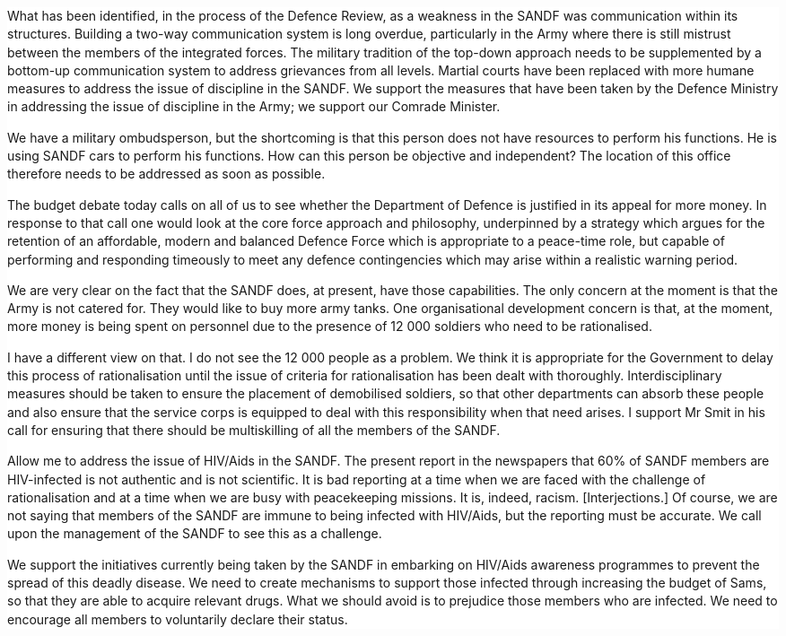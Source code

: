 What has been identified, in the process of the Defence Review, as a
weakness in the SANDF was communication within its structures. Building a
two-way communication system is long overdue, particularly in the Army
where there is still mistrust between the members of the integrated forces.
The military tradition of the top-down approach needs to be supplemented by
a bottom-up communication system to address grievances from all levels.
Martial courts have been replaced with more humane measures to address the
issue of discipline in the SANDF. We support the measures that have been
taken by the Defence Ministry in addressing the issue of discipline in the
Army; we support our Comrade Minister.

We have a military ombudsperson, but the shortcoming is that this person
does not have resources to perform his functions. He is using SANDF cars to
perform his functions. How can this person be objective and independent?
The location of this office therefore needs to be addressed as soon as
possible.

The budget debate today calls on all of us to see whether the Department of
Defence is justified in its appeal for more money. In response to that call
one would look at the core force approach and philosophy, underpinned by a
strategy which argues for the retention of an affordable, modern and
balanced Defence Force which is appropriate to a peace-time role, but
capable of performing and responding timeously to meet any defence
contingencies which may arise within a realistic warning period.

We are very clear on the fact that the SANDF does, at present, have those
capabilities. The only concern at the moment is that the Army is not
catered for. They would like to buy more army tanks. One organisational
development concern is that, at the moment, more money is being spent on
personnel due to the presence of 12 000 soldiers who need to be
rationalised.

I have a different view on that. I do not see the 12 000 people as a
problem. We think it is appropriate for the Government to delay this
process of rationalisation until the issue of criteria for rationalisation
has been dealt with thoroughly. Interdisciplinary measures should be taken
to ensure the placement of demobilised soldiers, so that other departments
can absorb these people and also ensure that the service corps is equipped
to deal with this responsibility when that need arises. I support Mr Smit
in his call for ensuring that there should be multiskilling of all the
members of the SANDF.

Allow me to address the issue of HIV/Aids in the SANDF. The present report
in the newspapers that 60% of SANDF members are HIV-infected is not
authentic and is not scientific. It is bad reporting at a time when we are
faced with the challenge of rationalisation and at a time when we are busy
with peacekeeping missions. It is, indeed, racism. [Interjections.] Of
course, we are not saying that members of the SANDF are immune to being
infected with HIV/Aids, but the reporting must be accurate. We call upon
the management of the SANDF to see this as a challenge.

We support the initiatives currently being taken by the SANDF in embarking
on HIV/Aids awareness programmes to prevent the spread of this deadly
disease. We need to create mechanisms to support those infected through
increasing the budget of Sams, so that they are able to acquire relevant
drugs. What we should avoid is to prejudice those members who are infected.
We need to encourage all members to voluntarily declare their status.
